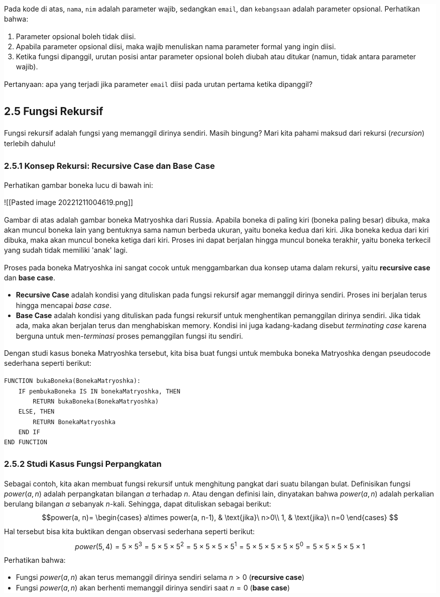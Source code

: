 Pada kode di atas, `nama`, `nim` adalah parameter wajib, sedangkan `email`, dan `kebangsaan` adalah parameter opsional. Perhatikan bahwa:
1. Parameter opsional boleh tidak diisi.
2. Apabila parameter opsional diisi, maka wajib menuliskan nama parameter formal yang ingin diisi.
3. Ketika fungsi dipanggil, urutan posisi antar parameter opsional boleh diubah atau ditukar (namun, tidak antara parameter wajib).

Pertanyaan: apa yang terjadi jika parameter `email` diisi pada urutan pertama ketika dipanggil?

## 2.5 Fungsi Rekursif

Fungsi rekursif adalah fungsi yang memanggil dirinya sendiri. Masih bingung? Mari kita pahami maksud dari rekursi (*recursion*) terlebih dahulu!

### 2.5.1 Konsep Rekursi: Recursive Case dan Base Case

Perhatikan gambar boneka lucu di bawah ini:

![[Pasted image 20221211004619.png]]

Gambar di atas adalah gambar boneka Matryoshka dari Russia. Apabila boneka di paling kiri (boneka paling besar) dibuka, maka akan muncul boneka lain yang bentuknya sama namun berbeda ukuran, yaitu boneka kedua dari kiri. Jika boneka kedua dari kiri dibuka, maka akan muncul boneka ketiga dari kiri. Proses ini dapat berjalan hingga muncul boneka terakhir, yaitu boneka terkecil yang sudah tidak memiliki 'anak' lagi.

Proses pada boneka Matryoshka ini sangat cocok untuk menggambarkan dua konsep utama dalam rekursi, yaitu **recursive case** dan **base case**.

- **Recursive Case** adalah kondisi yang dituliskan pada fungsi rekursif agar memanggil dirinya sendiri. Proses ini berjalan terus hingga mencapai *base case*.
- **Base Case** adalah kondisi yang dituliskan pada fungsi rekursif untuk menghentikan pemanggilan dirinya sendiri. Jika tidak ada, maka akan berjalan terus dan menghabiskan memory. Kondisi ini juga kadang-kadang disebut *terminating case* karena berguna untuk men-*terminasi* proses pemanggilan fungsi itu sendiri.

Dengan studi kasus boneka Matryoshka tersebut, kita bisa buat fungsi untuk membuka boneka Matryoshka dengan pseudocode sederhana seperti berikut:

```
FUNCTION bukaBoneka(BonekaMatryoshka):
	IF pembukaBoneka IS IN bonekaMatryoshka, THEN
		RETURN bukaBoneka(BonekaMatryoshka)
	ELSE, THEN
		RETURN BonekaMatryoshka
	END IF
END FUNCTION
```

### 2.5.2 Studi Kasus Fungsi Perpangkatan

Sebagai contoh, kita akan membuat fungsi rekursif untuk menghitung pangkat dari suatu bilangan bulat. Definisikan fungsi $power(a, n)$ adalah perpangkatan bilangan $a$ terhadap $n$. Atau dengan definisi lain, dinyatakan bahwa $power(a, n)$ adalah perkalian berulang bilangan $a$ sebanyak $n$-kali. Sehingga, dapat dituliskan sebagai berikut:
$$power(a, n)=
\begin{cases}
	a\times power(a, n-1), & \text{jika}\ n>0\\
	1, & \text{jika}\ n=0
\end{cases}
$$
Hal tersebut bisa kita buktikan dengan observasi sederhana seperti berikut:
$$power(5,4)=5\times 5^3=5\times 5\times 5^2=5\times 5\times 5\times 5^1=5\times 5\times 5\times 5\times 5^0=5\times 5\times 5\times 5\times 1$$
Perhatikan bahwa:
- Fungsi $power(a, n)$ akan terus memanggil dirinya sendiri selama $n>0$ (**recursive case**)
- Fungsi $power(a,n)$ akan berhenti memanggil dirinya sendiri saat $n=0$ (**base case**)